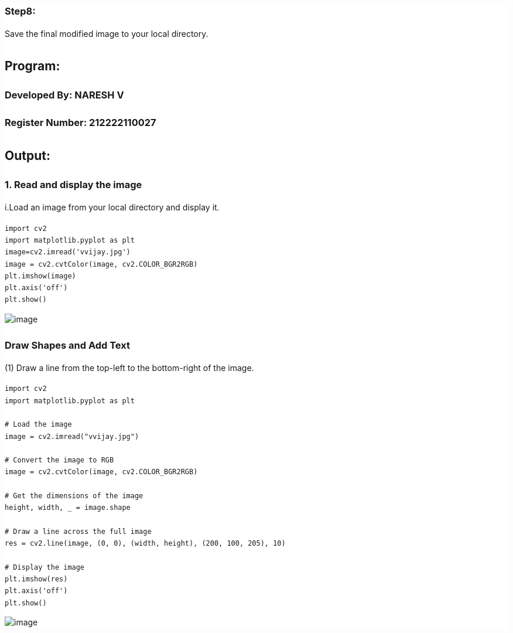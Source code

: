 ### Step8:
Save the final modified image to your local directory.


## Program:
### Developed By: NARESH V
### Register Number: 212222110027


## Output:

### 1. Read and display the image
i.Load an image from your local directory and display it.
```
import cv2
import matplotlib.pyplot as plt
image=cv2.imread('vvijay.jpg')
image = cv2.cvtColor(image, cv2.COLOR_BGR2RGB)
plt.imshow(image)
plt.axis('off')
plt.show()
```
![image](https://github.com/user-attachments/assets/5fdc7d90-89d4-4c01-96ac-08fde28a56da)


### Draw Shapes and Add Text
(1) Draw a line from the top-left to the bottom-right of the image.
```
import cv2
import matplotlib.pyplot as plt

# Load the image
image = cv2.imread("vvijay.jpg")

# Convert the image to RGB
image = cv2.cvtColor(image, cv2.COLOR_BGR2RGB)

# Get the dimensions of the image
height, width, _ = image.shape

# Draw a line across the full image
res = cv2.line(image, (0, 0), (width, height), (200, 100, 205), 10)

# Display the image
plt.imshow(res)
plt.axis('off')
plt.show()

```
![image](https://github.com/user-attachments/assets/d69afec5-623c-497e-86a7-93ed0001b465)
